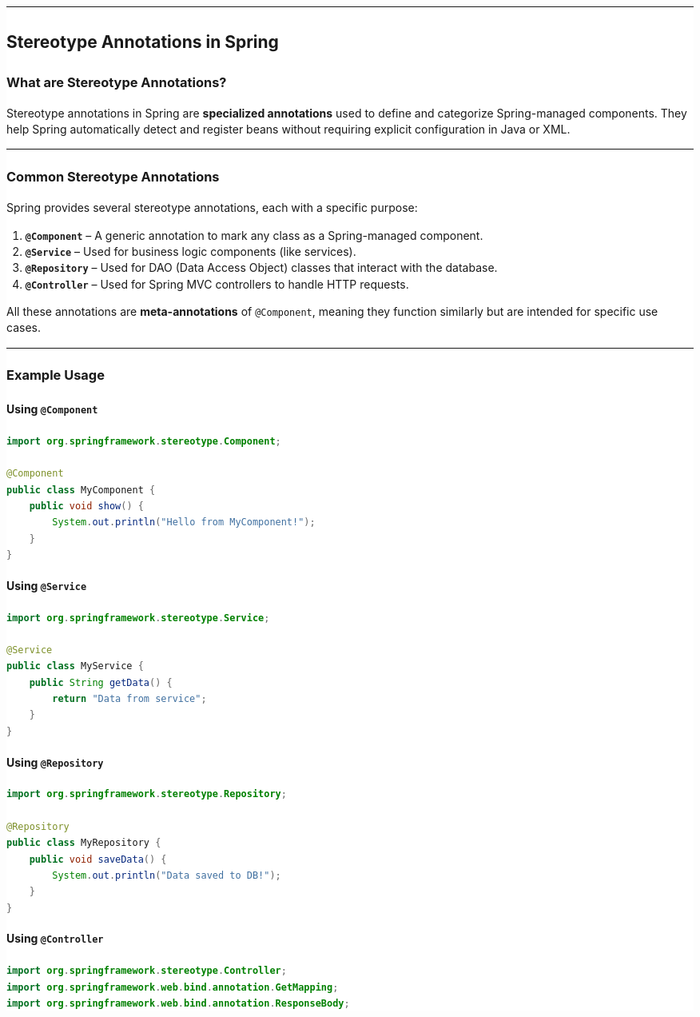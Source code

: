  

---

## **Stereotype Annotations in Spring**  
### **What are Stereotype Annotations?**  
Stereotype annotations in Spring are **specialized annotations** used to define and categorize Spring-managed components. They help Spring automatically detect and register beans without requiring explicit configuration in Java or XML.

---
### **Common Stereotype Annotations**  
Spring provides several stereotype annotations, each with a specific purpose:  

1. **`@Component`** – A generic annotation to mark any class as a Spring-managed component.  
2. **`@Service`** – Used for business logic components (like services).  
3. **`@Repository`** – Used for DAO (Data Access Object) classes that interact with the database.  
4. **`@Controller`** – Used for Spring MVC controllers to handle HTTP requests.  

All these annotations are **meta-annotations** of `@Component`, meaning they function similarly but are intended for specific use cases.

---

### **Example Usage**  
#### **Using `@Component`**  
```java
import org.springframework.stereotype.Component;

@Component
public class MyComponent {
    public void show() {
        System.out.println("Hello from MyComponent!");
    }
}
```
#### **Using `@Service`**  
```java
import org.springframework.stereotype.Service;

@Service
public class MyService {
    public String getData() {
        return "Data from service";
    }
}
```
#### **Using `@Repository`**  
```java
import org.springframework.stereotype.Repository;

@Repository
public class MyRepository {
    public void saveData() {
        System.out.println("Data saved to DB!");
    }
}
```
#### **Using `@Controller`**  
```java
import org.springframework.stereotype.Controller;
import org.springframework.web.bind.annotation.GetMapping;
import org.springframework.web.bind.annotation.ResponseBody;
```